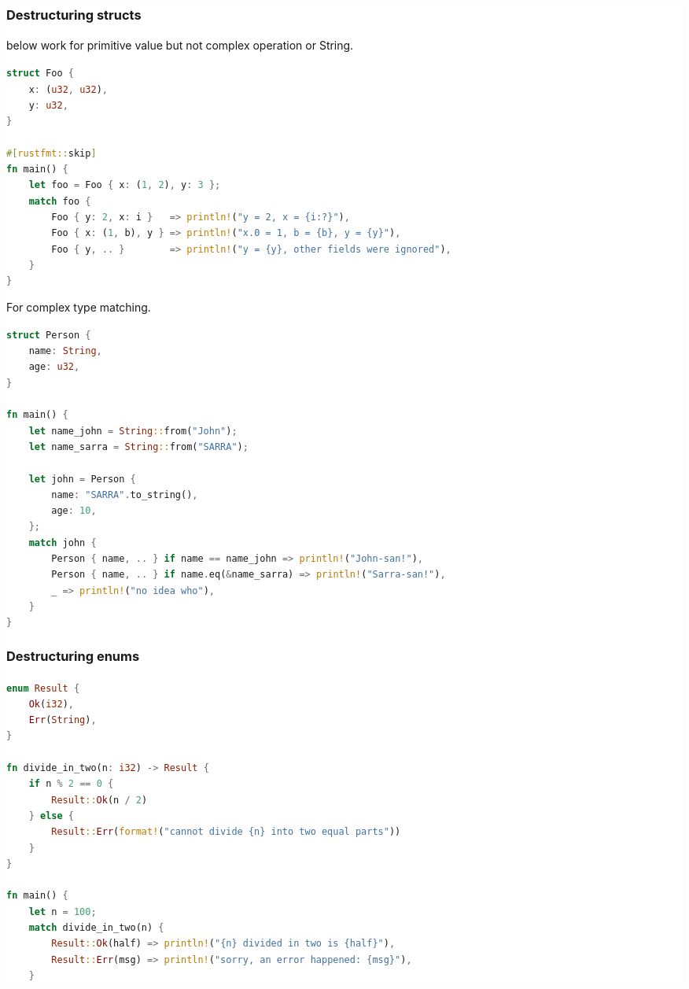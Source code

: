 ### Destructuring structs

below work for primitive value but not complex operation or String.
```rust
struct Foo {
    x: (u32, u32),
    y: u32,
}

#[rustfmt::skip]
fn main() {
    let foo = Foo { x: (1, 2), y: 3 };
    match foo {
        Foo { y: 2, x: i }   => println!("y = 2, x = {i:?}"),
        Foo { x: (1, b), y } => println!("x.0 = 1, b = {b}, y = {y}"),
        Foo { y, .. }        => println!("y = {y}, other fields were ignored"),
    }
}
```

For complex type matching.
```rust
struct Person {
    name: String,
    age: u32,
}

fn main() {
    let name_john = String::from("John");
    let name_sarra = String::from("SARRA");

    let john = Person {
        name: "SARRA".to_string(),
        age: 10,
    };
    match john {
        Person { name, .. } if name == name_john => println!("John-san!"),
        Person { name, .. } if name.eq(&name_sarra) => println!("Sarra-san!"),
        _ => println!("no idea who"),
    }
}
```

### Destructuring enums
```rust
enum Result {
    Ok(i32),
    Err(String),
}

fn divide_in_two(n: i32) -> Result {
    if n % 2 == 0 {
        Result::Ok(n / 2)
    } else {
        Result::Err(format!("cannot divide {n} into two equal parts"))
    }
}

fn main() {
    let n = 100;
    match divide_in_two(n) {
        Result::Ok(half) => println!("{n} divided in two is {half}"),
        Result::Err(msg) => println!("sorry, an error happened: {msg}"),
    }
```
